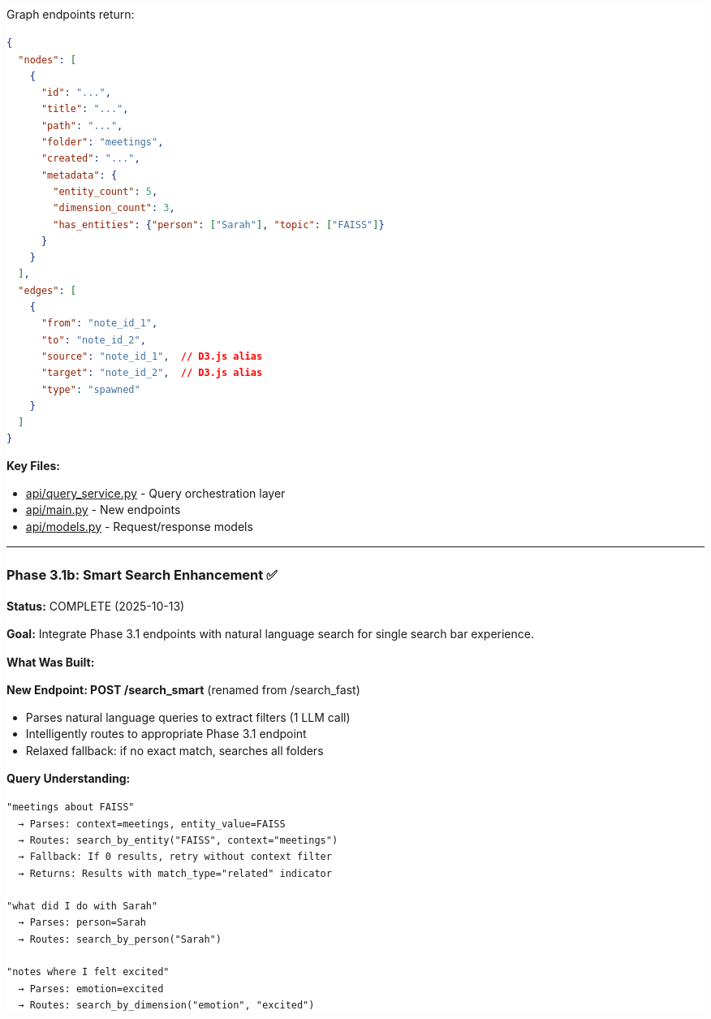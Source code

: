 Graph endpoints return:
```json
{
  "nodes": [
    {
      "id": "...",
      "title": "...",
      "path": "...",
      "folder": "meetings",
      "created": "...",
      "metadata": {
        "entity_count": 5,
        "dimension_count": 3,
        "has_entities": {"person": ["Sarah"], "topic": ["FAISS"]}
      }
    }
  ],
  "edges": [
    {
      "from": "note_id_1",
      "to": "note_id_2",
      "source": "note_id_1",  // D3.js alias
      "target": "note_id_2",  // D3.js alias
      "type": "spawned"
    }
  ]
}
```

**Key Files:**
- [api/query_service.py](api/query_service.py) - Query orchestration layer
- [api/main.py](api/main.py:230-310) - New endpoints
- [api/models.py](api/models.py:29-51) - Request/response models

---

### Phase 3.1b: Smart Search Enhancement ✅

**Status:** COMPLETE (2025-10-13)

**Goal:** Integrate Phase 3.1 endpoints with natural language search for single search bar experience.

**What Was Built:**

**New Endpoint: POST /search_smart** (renamed from /search_fast)
- Parses natural language queries to extract filters (1 LLM call)
- Intelligently routes to appropriate Phase 3.1 endpoint
- Relaxed fallback: if no exact match, searches all folders

**Query Understanding:**
```
"meetings about FAISS"
  → Parses: context=meetings, entity_value=FAISS
  → Routes: search_by_entity("FAISS", context="meetings")
  → Fallback: If 0 results, retry without context filter
  → Returns: Results with match_type="related" indicator

"what did I do with Sarah"
  → Parses: person=Sarah
  → Routes: search_by_person("Sarah")

"notes where I felt excited"
  → Parses: emotion=excited
  → Routes: search_by_dimension("emotion", "excited")
```
